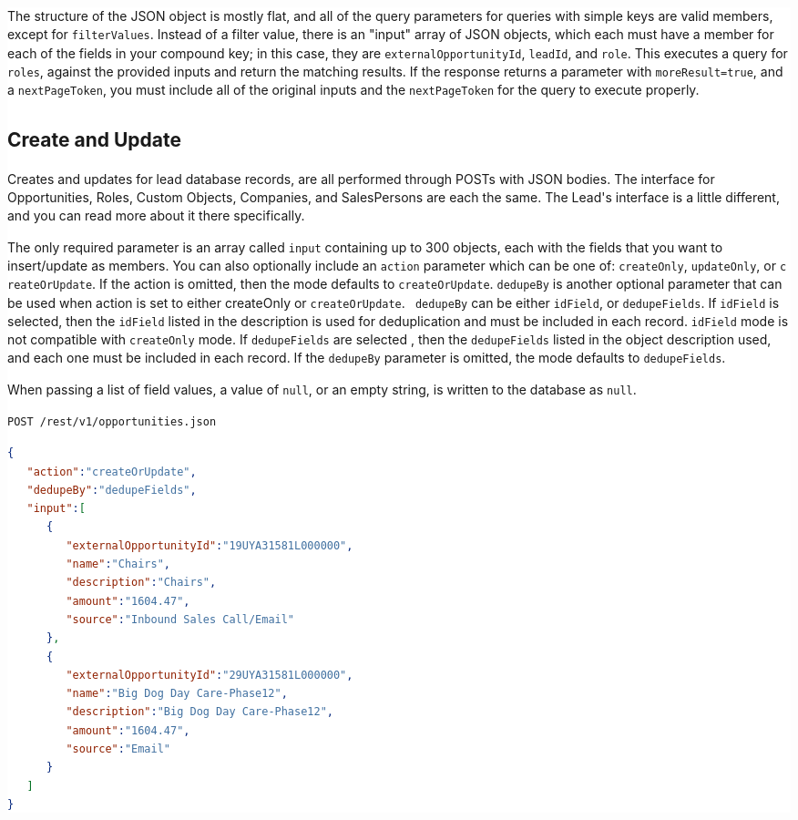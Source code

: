 The structure of the JSON object is mostly flat, and all of the query parameters for queries with simple keys are valid members, except for `filterValues`. Instead of a filter value, there is an "input" array of JSON objects, which each must have a member for each of the fields in your compound key; in this case, they are `externalOpportunityId`, `leadId`, and `role`. This executes a query for `roles`, against the provided inputs and return the matching results. If the response returns a parameter with `moreResult=true`, and a `nextPageToken`, you must include all of the original inputs and the `nextPageToken` for the query to execute properly.

## Create and Update

Creates and updates for lead database records, are all performed through POSTs with JSON bodies. The interface for Opportunities, Roles, Custom Objects, Companies, and SalesPersons are each the same. The Lead's interface is a little different, and you can read more about it there specifically.

The only required parameter is an array called `input` containing up to 300 objects, each with the fields that you want to insert/update as members. You can also optionally include an `action` parameter which can be one of: `createOnly`, `updateOnly`, or `createOrUpdate`. If the action is omitted, then the mode defaults to `createOrUpdate`. `dedupeBy` is another optional parameter that can be used when action is set to either createOnly or `createOrUpdate`. ` dedupeBy` can be either `idField`, or `dedupeFields`. If `idField` is selected, then the `idField` listed in the description is used for deduplication and must be included in each record. `idField` mode is not compatible with `createOnly` mode. If `dedupeFields` are selected , then the `dedupeFields` listed in the object description used, and each one must be included in each record. If the `dedupeBy` parameter is omitted, the mode defaults to `dedupeFields`.

When passing a list of field values, a value of `null`, or an empty string, is written to the database as `null`.

```
POST /rest/v1/opportunities.json
```

```json
{  
   "action":"createOrUpdate",
   "dedupeBy":"dedupeFields",
   "input":[  
      {  
         "externalOpportunityId":"19UYA31581L000000",
         "name":"Chairs",
         "description":"Chairs",
         "amount":"1604.47",
         "source":"Inbound Sales Call/Email"
      },
      {  
         "externalOpportunityId":"29UYA31581L000000",
         "name":"Big Dog Day Care-Phase12",
         "description":"Big Dog Day Care-Phase12",
         "amount":"1604.47",
         "source":"Email"
      }
   ]
}

```
